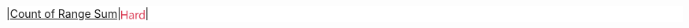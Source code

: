 |[Count of Range Sum](./Count%20of%20Range%20Sum)|<img src="https://github.com/AnasImloul/Leetcode-Solutions/blob/main/icons/hard.svg" height="12px" align="center"/>|<a href="./Count%20of%20Range%20Sum/Count%20of%20Range%20Sum.cpp">